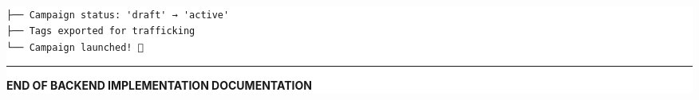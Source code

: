 ```
├── Campaign status: 'draft' → 'active'
├── Tags exported for trafficking
└── Campaign launched! 🚀
```

---

**END OF BACKEND IMPLEMENTATION DOCUMENTATION**
